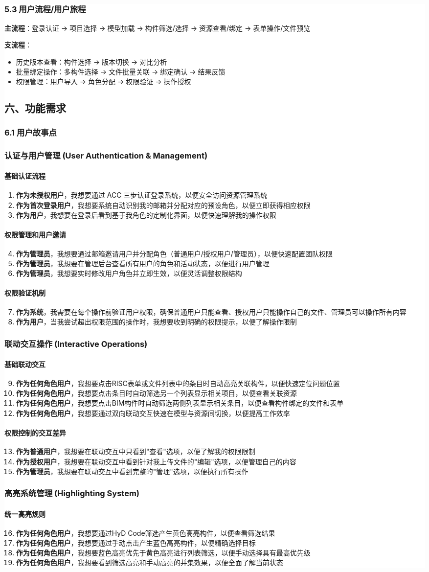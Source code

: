 ### 5.3 用户流程/用户旅程

**主流程**：登录认证 → 项目选择 → 模型加载 → 构件筛选/选择 → 资源查看/绑定 → 表单操作/文件预览

**支流程**：
- 历史版本查看：构件选择 → 版本切换 → 对比分析 
- 批量绑定操作：多构件选择 → 文件批量关联 → 绑定确认 → 结果反馈
- 权限管理：用户导入 → 角色分配 → 权限验证 → 操作授权

## 六、功能需求

### 6.1 用户故事点

### 认证与用户管理 (User Authentication & Management)

#### 基础认证流程
1. **作为未授权用户**，我想要通过 ACC 三步认证登录系统，以便安全访问资源管理系统
2. **作为首次登录用户**，我想要系统自动识别我的邮箱并分配对应的预设角色，以便立即获得相应权限
3. **作为用户**，我想要在登录后看到基于我角色的定制化界面，以便快速理解我的操作权限

#### 权限管理和用户邀请
4. **作为管理员**，我想要通过邮箱邀请用户并分配角色（普通用户/授权用户/管理员），以便快速配置团队权限
5. **作为管理员**，我想要在管理后台查看所有用户的角色和活动状态，以便进行用户管理
6. **作为管理员**，我想要实时修改用户角色并立即生效，以便灵活调整权限结构

#### 权限验证机制
7. **作为系统**，我需要在每个操作前验证用户权限，确保普通用户只能查看、授权用户只能操作自己的文件、管理员可以操作所有内容
8. **作为用户**，当我尝试超出权限范围的操作时，我想要收到明确的权限提示，以便了解操作限制

### 联动交互操作 (Interactive Operations)

#### 基础联动交互
9. **作为任何角色用户**，我想要点击RISC表单或文件列表中的条目时自动高亮关联构件，以便快速定位问题位置
10. **作为任何角色用户**，我想要点击条目时自动筛选另一个列表显示相关项目，以便查看关联资源
11. **作为任何角色用户**，我想要点击BIM构件时自动筛选两侧列表显示相关条目，以便查看构件绑定的文件和表单
12. **作为任何角色用户**，我想要通过双向联动交互快速在模型与资源间切换，以便提高工作效率

#### 权限控制的交互差异
13. **作为普通用户**，我想要在联动交互中只看到"查看"选项，以便了解我的权限限制
14. **作为授权用户**，我想要在联动交互中看到针对我上传文件的"编辑"选项，以便管理自己的内容
15. **作为管理员**，我想要在联动交互中看到完整的"管理"选项，以便执行所有操作

### 高亮系统管理 (Highlighting System)

#### 统一高亮规则
16. **作为任何角色用户**，我想要通过HyD Code筛选产生黄色高亮构件，以便查看筛选结果
17. **作为任何角色用户**，我想要通过手动点击产生蓝色高亮构件，以便精确选择目标
18. **作为任何角色用户**，我想要蓝色高亮优先于黄色高亮进行列表筛选，以便手动选择具有最高优先级
19. **作为任何角色用户**，我想要看到筛选高亮和手动高亮的并集效果，以便全面了解当前状态
